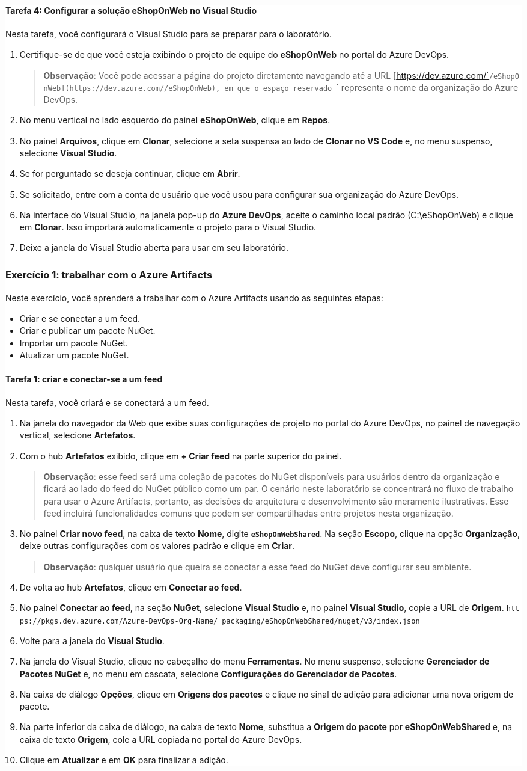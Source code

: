 #### Tarefa 4: Configurar a solução eShopOnWeb no Visual Studio

Nesta tarefa, você configurará o Visual Studio para se preparar para o laboratório.

1. Certifique-se de que você esteja exibindo o projeto de equipe do **eShopOnWeb** no portal do Azure DevOps.

    > **Observação**: Você pode acessar a página do projeto diretamente navegando até a URL [https://dev.azure.com/`<your-Azure-DevOps-account-name>`/eShopOnWeb](https://dev.azure.com/`<your-Azure-DevOps-account-name>`/eShopOnWeb), em que o espaço reservado `<your-Azure-DevOps-account-name>` representa o nome da organização do Azure DevOps.

1. No menu vertical no lado esquerdo do painel **eShopOnWeb**, clique em **Repos**.
1. No painel **Arquivos**, clique em **Clonar**, selecione a seta suspensa ao lado de **Clonar no VS Code** e, no menu suspenso, selecione **Visual Studio**.
1. Se for perguntado se deseja continuar, clique em **Abrir**.
1. Se solicitado, entre com a conta de usuário que você usou para configurar sua organização do Azure DevOps.
1. Na interface do Visual Studio, na janela pop-up do **Azure DevOps**, aceite o caminho local padrão (C:\eShopOnWeb) e clique em **Clonar**. Isso importará automaticamente o projeto para o Visual Studio.
1. Deixe a janela do Visual Studio aberta para usar em seu laboratório.

### Exercício 1: trabalhar com o Azure Artifacts

Neste exercício, você aprenderá a trabalhar com o Azure Artifacts usando as seguintes etapas:

- Criar e se conectar a um feed.
- Criar e publicar um pacote NuGet.
- Importar um pacote NuGet.
- Atualizar um pacote NuGet.

#### Tarefa 1: criar e conectar-se a um feed

Nesta tarefa, você criará e se conectará a um feed.

1. Na janela do navegador da Web que exibe suas configurações de projeto no portal do Azure DevOps, no painel de navegação vertical, selecione **Artefatos**.
1. Com o hub **Artefatos** exibido, clique em **+ Criar feed** na parte superior do painel.

    > **Observação**: esse feed será uma coleção de pacotes do NuGet disponíveis para usuários dentro da organização e ficará ao lado do feed do NuGet público como um par. O cenário neste laboratório se concentrará no fluxo de trabalho para usar o Azure Artifacts, portanto, as decisões de arquitetura e desenvolvimento são meramente ilustrativas.  Esse feed incluirá funcionalidades comuns que podem ser compartilhadas entre projetos nesta organização.

1. No painel **Criar novo feed**, na caixa de texto **Nome**, digite **`eShopOnWebShared`**. Na seção **Escopo**, clique na opção **Organização**, deixe outras configurações com os valores padrão e clique em **Criar**.

    > **Observação**: qualquer usuário que queira se conectar a esse feed do NuGet deve configurar seu ambiente.

1. De volta ao hub **Artefatos**, clique em **Conectar ao feed**.
1. No painel **Conectar ao feed**, na seção **NuGet**, selecione **Visual Studio** e, no painel **Visual Studio**, copie a URL de **Origem**. `https://pkgs.dev.azure.com/Azure-DevOps-Org-Name/_packaging/eShopOnWebShared/nuget/v3/index.json`
1. Volte para a janela do **Visual Studio**.
1. Na janela do Visual Studio, clique no cabeçalho do menu **Ferramentas**. No menu suspenso, selecione **Gerenciador de Pacotes NuGet** e, no menu em cascata, selecione **Configurações do Gerenciador de Pacotes**.
1. Na caixa de diálogo **Opções**, clique em **Origens dos pacotes** e clique no sinal de adição para adicionar uma nova origem de pacote.
1. Na parte inferior da caixa de diálogo, na caixa de texto **Nome**, substitua a **Origem do pacote** por **eShopOnWebShared** e, na caixa de texto **Origem**, cole a URL copiada no portal do Azure DevOps. 
1. Clique em **Atualizar** e em **OK** para finalizar a adição.
